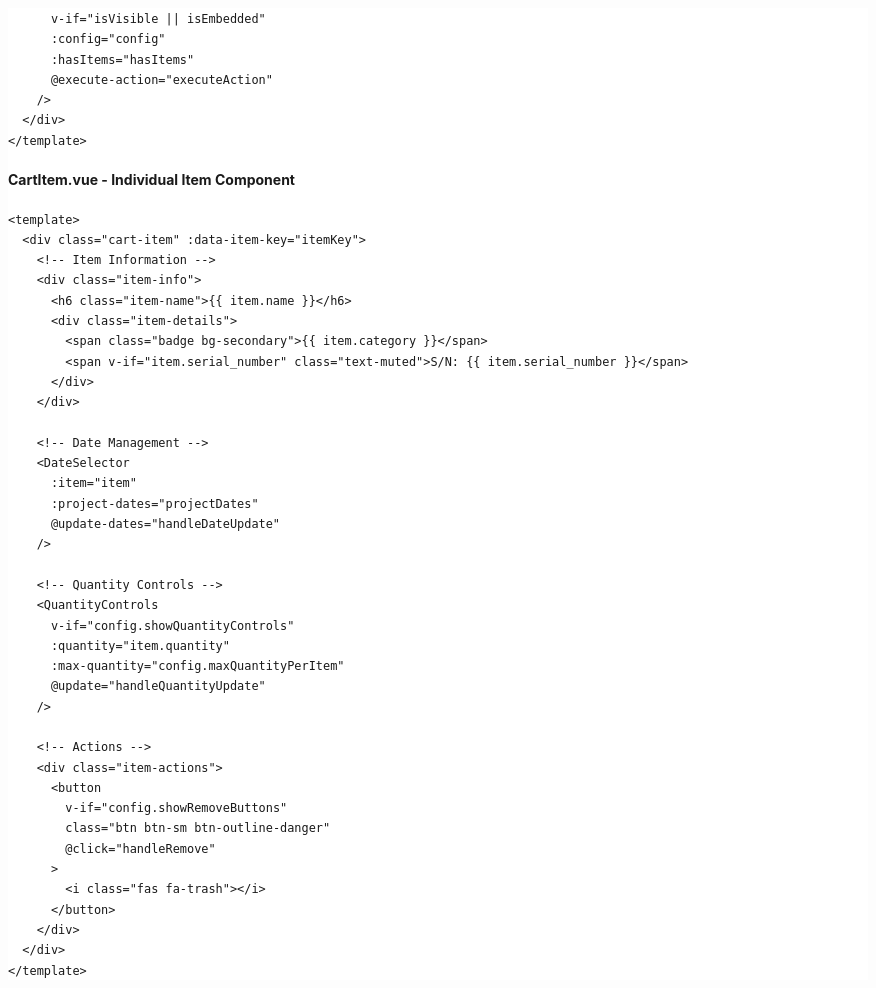 ```vue
      v-if="isVisible || isEmbedded"
      :config="config"
      :hasItems="hasItems"
      @execute-action="executeAction"
    />
  </div>
</template>
```

#### CartItem.vue - Individual Item Component

```vue
<template>
  <div class="cart-item" :data-item-key="itemKey">
    <!-- Item Information -->
    <div class="item-info">
      <h6 class="item-name">{{ item.name }}</h6>
      <div class="item-details">
        <span class="badge bg-secondary">{{ item.category }}</span>
        <span v-if="item.serial_number" class="text-muted">S/N: {{ item.serial_number }}</span>
      </div>
    </div>

    <!-- Date Management -->
    <DateSelector
      :item="item"
      :project-dates="projectDates"
      @update-dates="handleDateUpdate"
    />

    <!-- Quantity Controls -->
    <QuantityControls
      v-if="config.showQuantityControls"
      :quantity="item.quantity"
      :max-quantity="config.maxQuantityPerItem"
      @update="handleQuantityUpdate"
    />

    <!-- Actions -->
    <div class="item-actions">
      <button
        v-if="config.showRemoveButtons"
        class="btn btn-sm btn-outline-danger"
        @click="handleRemove"
      >
        <i class="fas fa-trash"></i>
      </button>
    </div>
  </div>
</template>
```
